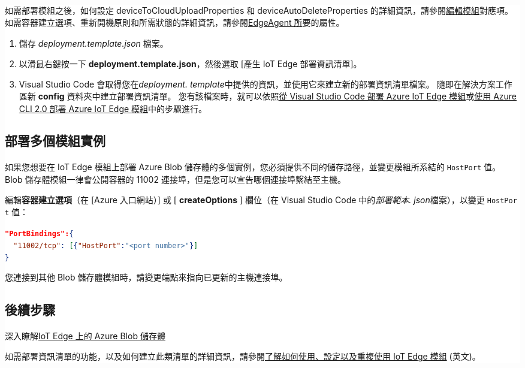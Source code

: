    如需部署模組之後，如何設定 deviceToCloudUploadProperties 和 deviceAutoDeleteProperties 的詳細資訊，請參閱[編輯模組](https://github.com/Microsoft/vscode-azure-iot-toolkit/wiki/Edit-Module-Twin)對應項。 如需容器建立選項、重新開機原則和所需狀態的詳細資訊，請參閱[EdgeAgent 所](module-edgeagent-edgehub.md#edgeagent-desired-properties)要的屬性。

1. 儲存 *deployment.template.json* 檔案。

1. 以滑鼠右鍵按一下 **deployment.template.json**，然後選取 [產生 IoT Edge 部署資訊清單]。

1. Visual Studio Code 會取得您在*deployment. template*中提供的資訊，並使用它來建立新的部署資訊清單檔案。 隨即在解決方案工作區新 **config** 資料夾中建立部署資訊清單。 您有該檔案時，就可以依照[從 Visual Studio Code 部署 Azure IoT Edge 模組](how-to-deploy-modules-vscode.md)或[使用 Azure CLI 2.0 部署 Azure IoT Edge 模組](how-to-deploy-modules-cli.md)中的步驟進行。

## <a name="deploy-multiple-module-instances"></a>部署多個模組實例

如果您想要在 IoT Edge 模組上部署 Azure Blob 儲存體的多個實例，您必須提供不同的儲存路徑，並變更模組所系結的 `HostPort` 值。 Blob 儲存體模組一律會公開容器的 11002 連接埠，但是您可以宣告哪個連接埠繫結至主機。

編輯**容器建立選項**（在 [Azure 入口網站）] 或 [ **createOptions** ] 欄位（在 Visual Studio Code 中的*部署範本. json*檔案），以變更 `HostPort` 值：

```json
"PortBindings":{
  "11002/tcp": [{"HostPort":"<port number>"}]
}
```

您連接到其他 Blob 儲存體模組時，請變更端點來指向已更新的主機連接埠。

## <a name="next-steps"></a>後續步驟
深入瞭解[IoT Edge 上的 Azure Blob 儲存體](how-to-store-data-blob.md)

如需部署資訊清單的功能，以及如何建立此類清單的詳細資訊，請參閱[了解如何使用、設定以及重複使用 IoT Edge 模組](module-composition.md) (英文)。
